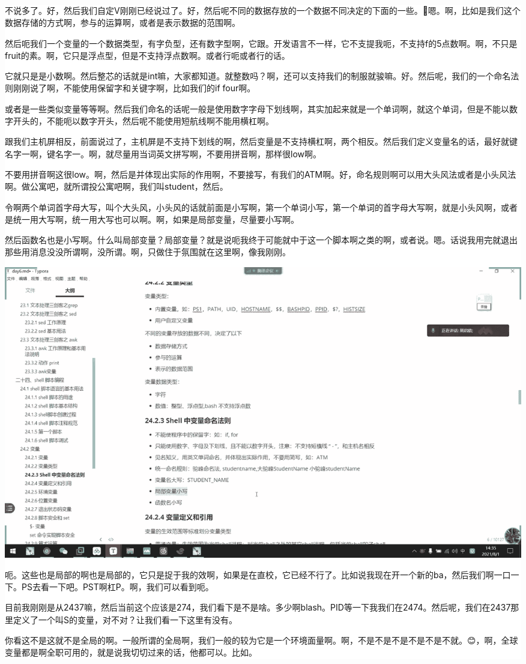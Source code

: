 不说多了。好，然后我们自定V刚刚已经说过了。好，然后呢不同的数据存放的一个数据不同决定的下面的一些。🤧嗯。啊，比如是我们这个数据存储的方式啊，参与的运算啊，或者是表示数据的范围啊。

然后呃我们一个变量的一个数据类型，有字负型，还有数字型啊，它跟。开发语言不一样，它不支提我呃，不支持f的5点数啊。啊，不只是 fruit的素。啊，它只是浮点型，但是不支持浮点数啊。或者行呃或者行的话。

它就只是是小数啊。然后整芯的话就是int嘛，大家都知道。就整数吗？啊，还可以支持我们的制服就骏嘛。好。然后呢，我们的一个命名法则刚刚说了啊，不能使用保留字和关键字啊，比如我们的if four啊。

或者是一些类似变量等等啊。然后我们命名的话呢一般是使用数字字母下划线啊，其实加起来就是一个单词啊，就这个单词，但是不能以数字开头的，不能呃以数字开头，然后呢不能使用短航线啊不能用横杠啊。

跟我们主机屏相反，前面说过了，主机屏是不支持下划线的啊，然后变量是不支持横杠啊，两个相反。然后我们定义变量名的话，最好就键名字一啊，键名字一。啊，就尽量用当词英文拼写啊，不要用拼音啊，那样很low啊。

不要用拼音啊这很low。啊，然后是并体现出实际的作用啊，不要接写，有我们的ATM啊。好，命名规则啊可以用大头风法或者是小头风法啊。做公寓吧，就所谓投公寓吧啊，我们叫student，然后。

令啊两个单词首字母大写，叫个大头风，小头风的话就前面是小写啊，第一个单词小写，第一个单词的首字母大写啊，就是小头风啊，或者是统一用大写啊，统一用大写也可以啊。啊，如果是局部变量，尽量要小写啊。

然后函数名也是小写啊。什么叫局部变量？局部变量？就是说呃我终于可能就中于这一个脚本啊之类的啊，或者说。嗯。话说我用完就退出那些用消息没没所谓啊，没所谓。啊，只做住于氛围就在这里啊，像我刚刚。



![](img/6df9e31792b7b25ec26fb7c67dea6f67_61.png)

呃。这些也是局部的啊也是局部的，它只是捉于我的效啊，如果是在直校，它已经不行了。比如说我现在开一个新的ba，然后我们啊一口一下。PS去看一下吧。PST啊杠P。啊，我们可以看到呃。

目前我刚刚是从2437嘛，然后当前这个应该是274，我们看下是不是啥。多少啊blash。PID等一下我我们在2474。然后呢，我们在2437那里定义了一个叫S的变量，对不对？让我们看一下这里有没有。

你看这不是这就不是全局的啊。一般所谓的全局啊，我们一般的较为它是一个环境面量啊。啊，不是不是不是不是不是不就。😊，啊，全球变量都是啊全职可用的，就是说我切切过来的话，他都可以。比如。


